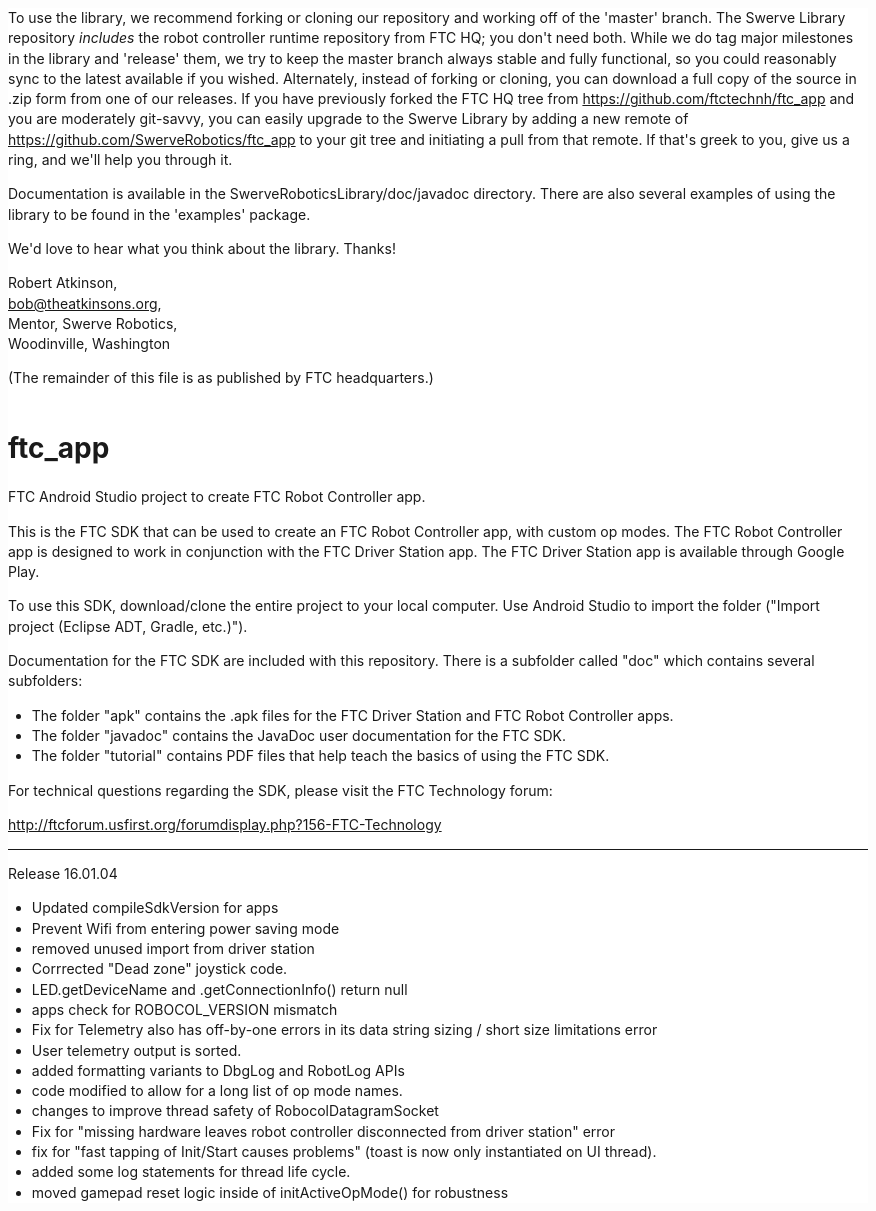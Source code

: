 To use the library, we recommend forking or cloning our repository and working off of the 
'master' branch. The Swerve Library repository *includes* the robot controller runtime
repository from FTC HQ; you don't need both. While we do tag major milestones in the library
and 'release' them, we try to keep the master branch always stable and fully functional, so you
could reasonably sync to the latest available if you wished. Alternately, instead of forking
or cloning, you can download a full copy of the source in .zip form from one of our releases.
If you have previously forked the FTC HQ tree from https://github.com/ftctechnh/ftc_app and you
are moderately git-savvy, you can easily upgrade to the Swerve Library by adding a new remote 
of https://github.com/SwerveRobotics/ftc_app to your git tree and initiating a pull from that remote.
If that's greek to you, give us a ring, and we'll help you through it.
 
Documentation is available in the SwerveRoboticsLibrary/doc/javadoc directory.
There are also several examples of using the library to be found in the 'examples'
package.

We'd love to hear what you think about the library. Thanks!

Robert Atkinson,  
bob@theatkinsons.org,  
Mentor, Swerve Robotics,    
Woodinville, Washington

(The remainder of this file is as published by FTC headquarters.)

# ftc_app
FTC Android Studio project to create FTC Robot Controller app.

This is the FTC SDK that can be used to create an FTC Robot Controller app, with custom op modes.
The FTC Robot Controller app is designed to work in conjunction with the FTC Driver Station app.
The FTC Driver Station app is available through Google Play.

To use this SDK, download/clone the entire project to your local computer.
Use Android Studio to import the folder  ("Import project (Eclipse ADT, Gradle, etc.)").

Documentation for the FTC SDK are included with this repository.  There is a subfolder called "doc" which contains several subfolders:

 * The folder "apk" contains the .apk files for the FTC Driver Station and FTC Robot Controller apps.
 * The folder "javadoc" contains the JavaDoc user documentation for the FTC SDK.
 * The folder "tutorial" contains PDF files that help teach the basics of using the FTC SDK.

For technical questions regarding the SDK, please visit the FTC Technology forum:

  http://ftcforum.usfirst.org/forumdisplay.php?156-FTC-Technology

**************************************************************************************

Release 16.01.04

 * Updated compileSdkVersion for apps
 * Prevent Wifi from entering power saving mode
 * removed unused import from driver station
 * Corrrected "Dead zone" joystick code.
 * LED.getDeviceName and .getConnectionInfo() return null
 * apps check for ROBOCOL_VERSION mismatch
 * Fix for Telemetry also has off-by-one errors in its data string sizing / short size limitations error
 * User telemetry output is sorted.
 * added formatting variants to DbgLog and RobotLog APIs
 * code modified to allow for a long list of op mode names.
 * changes to improve thread safety of RobocolDatagramSocket
 * Fix for "missing hardware leaves robot controller disconnected from driver station" error
 * fix for "fast tapping of Init/Start causes problems" (toast is now only instantiated on UI thread).
 * added some log statements for thread life cycle.
 * moved gamepad reset logic inside of initActiveOpMode() for robustness